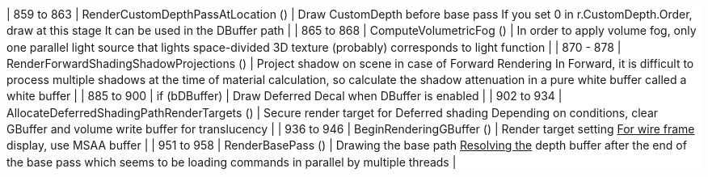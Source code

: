 | 859 to 863          | RenderCustomDepthPassAtLocation ()                 | Draw CustomDepth before base pass If you set 0 in r.CustomDepth.Order, draw at this stage It can be used in the DBuffer path                                                                                                                                                                                                                                                                                                                                                                                                                                                                                                                                                                                                                               |
| 865 to 868          | ComputeVolumetricFog ()                            | In order to apply volume fog, only one parallel light source that lights space-divided 3D texture (probably) corresponds to light function                                                                                                                                                                                                                                                                                                                                                                                                                                                                                                                                                                                                                 |
| 870 - 878           | RenderForwardShadingShadowProjections ()           | Project shadow on scene in case of Forward Rendering In Forward, it is difficult to process multiple shadows at the time of material calculation, so calculate the shadow attenuation in a pure white buffer called a white buffer                                                                                                                                                                                                                                                                                                                                                                                                                                                                                                                         |
| 885 to 900          | if (bDBuffer)                                      | Draw Deferred Decal when DBuffer is enabled                                                                                                                                                                                                                                                                                                                                                                                                                                                                                                                                                                                                                                                                                                                |
| 902 to 934          | AllocateDeferredShadingPathRenderTargets ()        | Secure render target for Deferred shading Depending on conditions, clear GBuffer and volume write buffer for translucency                                                                                                                                                                                                                                                                                                                                                                                                                                                                                                                                                                                                                                  |
| 936 to 946          | BeginRenderingGBuffer ()                           | Render target setting [For wire frame](https://translate.googleusercontent.com/translate_c?act=url&depth=1&hl=en&ie=UTF8&prev=_t&rurl=translate.google.com&sl=auto&sp=nmt4&tl=en&u=http://d.hatena.ne.jp/keyword/%A5%EF%A5%A4%A5%E4%A1%BC%A5%D5%A5%EC%A1%BC%A5%E0&xid=17259,15700023,15700124,15700149,15700168,15700173,15700186,15700201&usg=ALkJrhgBXPi-IwnreW5jRJhRRBVjEsTt3Q) display, use MSAA buffer                                                                                                                                                                                                                                                                                                                                                |
| 951 to 958          | RenderBasePass ()                                  | Drawing the base path [Resolving the](https://translate.googleusercontent.com/translate_c?act=url&depth=1&hl=en&ie=UTF8&prev=_t&rurl=translate.google.com&sl=auto&sp=nmt4&tl=en&u=http://d.hatena.ne.jp/keyword/%A5%BE%A5%EB&xid=17259,15700023,15700124,15700149,15700168,15700173,15700186,15700201&usg=ALkJrhj_SY3TAOps2QqBhjU1NXSAIgUSPw) depth buffer after the end of the base pass which seems to be loading commands in parallel by multiple threads                                                                                                                                                                                                                                                                                               |